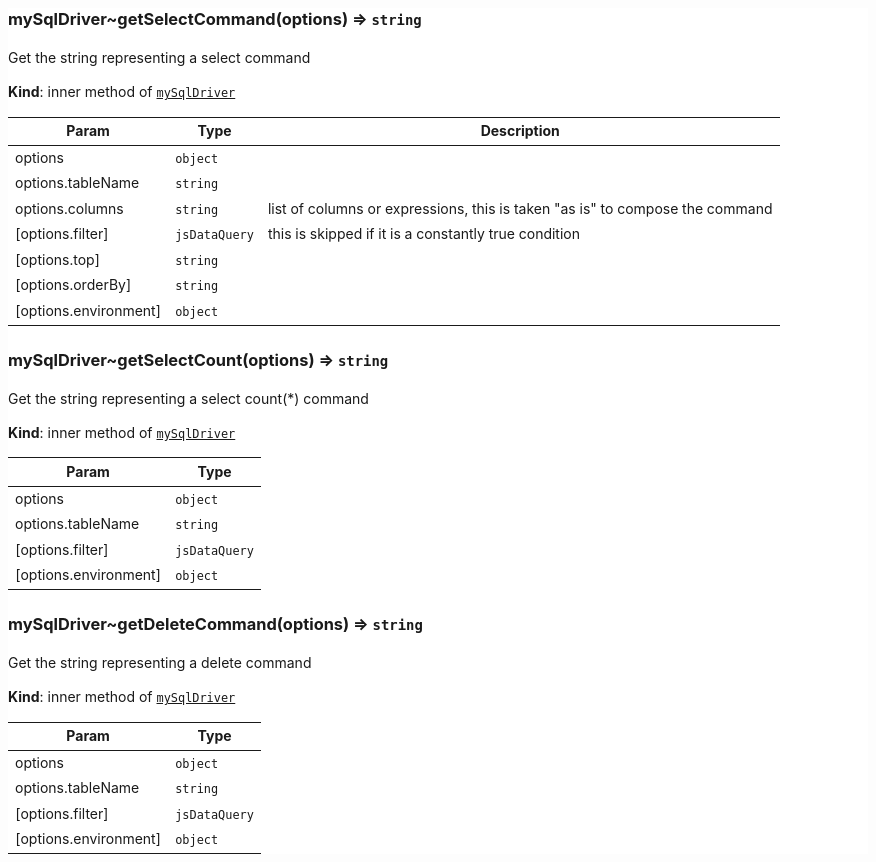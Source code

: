 ### mySqlDriver~getSelectCommand(options) ⇒ <code>string</code>
Get the string representing a select command

**Kind**: inner method of [<code>mySqlDriver</code>](#module_mySqlDriver)  

| Param | Type | Description |
| --- | --- | --- |
| options | <code>object</code> |  |
| options.tableName | <code>string</code> |  |
| options.columns | <code>string</code> | list of columns or expressions, this is taken "as is" to compose the command |
| [options.filter] | <code>jsDataQuery</code> | this is skipped if it is a constantly true condition |
| [options.top] | <code>string</code> |  |
| [options.orderBy] | <code>string</code> |  |
| [options.environment] | <code>object</code> |  |

<a name="module_mySqlDriver..getSelectCount"></a>

### mySqlDriver~getSelectCount(options) ⇒ <code>string</code>
Get the string representing a select count(*) command

**Kind**: inner method of [<code>mySqlDriver</code>](#module_mySqlDriver)  

| Param | Type |
| --- | --- |
| options | <code>object</code> | 
| options.tableName | <code>string</code> | 
| [options.filter] | <code>jsDataQuery</code> | 
| [options.environment] | <code>object</code> | 

<a name="module_mySqlDriver..getDeleteCommand"></a>

### mySqlDriver~getDeleteCommand(options) ⇒ <code>string</code>
Get the string representing a delete command

**Kind**: inner method of [<code>mySqlDriver</code>](#module_mySqlDriver)  

| Param | Type |
| --- | --- |
| options | <code>object</code> | 
| options.tableName | <code>string</code> | 
| [options.filter] | <code>jsDataQuery</code> | 
| [options.environment] | <code>object</code> | 
